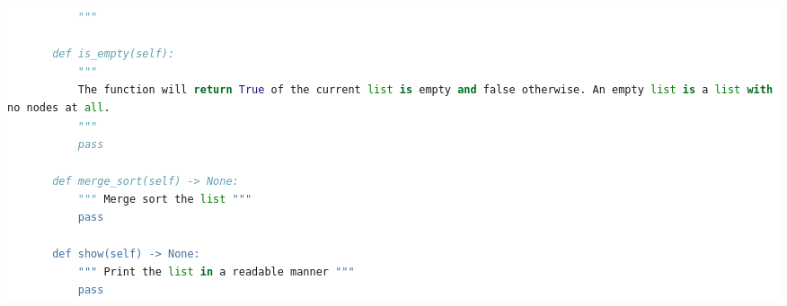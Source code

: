  ```python
            """

        def is_empty(self):
            """
            The function will return True of the current list is empty and false otherwise. An empty list is a list with no nodes at all.
            """
            pass

        def merge_sort(self) -> None:
            """ Merge sort the list """
            pass

        def show(self) -> None:
            """ Print the list in a readable manner """
            pass
```